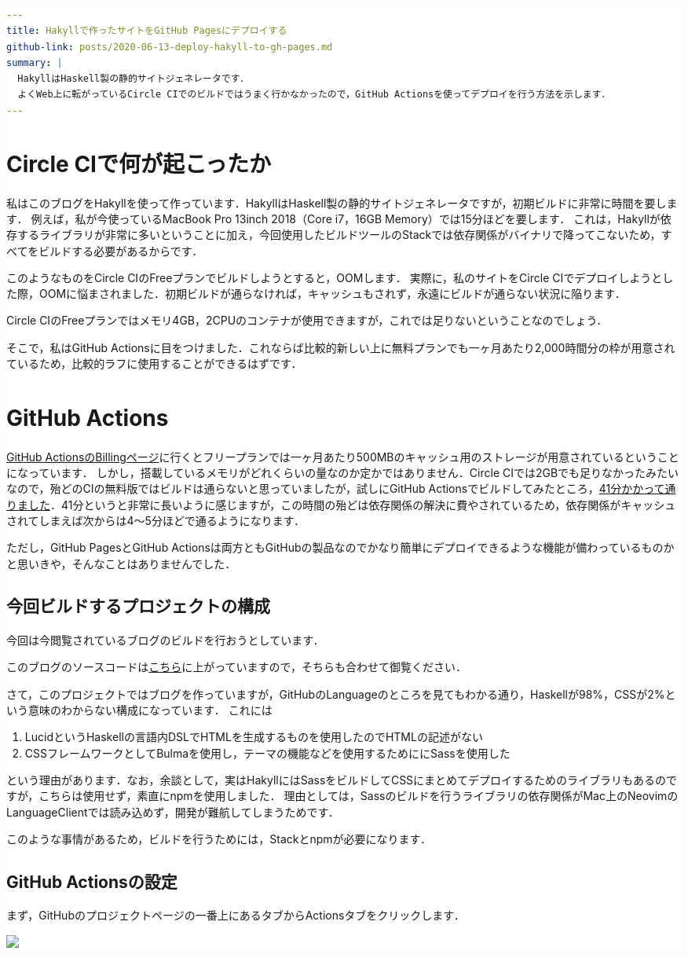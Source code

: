 ```yaml
---
title: Hakyllで作ったサイトをGitHub Pagesにデプロイする
github-link: posts/2020-06-13-deploy-hakyll-to-gh-pages.md
summary: |
  HakyllはHaskell製の静的サイトジェネレータです．
  よくWeb上に転がっているCircle CIでのビルドではうまく行かなかったので，GitHub Actionsを使ってデプロイを行う方法を示します．
---
```


# Circle CIで何が起こったか
私はこのブログをHakyllを使って作っています．HakyllはHaskell製の静的サイトジェネレータですが，初期ビルドに非常に時間を要します．
例えば，私が今使っているMacBook Pro 13inch 2018（Core i7，16GB Memory）では15分ほどを要します．
これは，Hakyllが依存するライブラリが非常に多いということに加え，今回使用したビルドツールのStackでは依存関係がバイナリで降ってこないため，すべてをビルドする必要があるからです．

このようなものをCircle CIのFreeプランでビルドしようとすると，OOMします．
実際に，私のサイトをCircle CIでデプロイしようとした際，OOMに悩まされました．初期ビルドが通らなければ，キャッシュもされず，永遠にビルドが通らない状況に陥ります．

Circle CIのFreeプランではメモリ4GB，2CPUのコンテナが使用できますが，これでは足りないということなのでしょう．

そこで，私はGitHub Actionsに目をつけました．これならば比較的新しい上に無料プランでも一ヶ月あたり2,000時間分の枠が用意されているため，比較的ラフに使用することができるはずです．

# GitHub Actions
[GitHub ActionsのBillingページ](https://help.github.com/en/github/setting-up-and-managing-billing-and-payments-on-github/about-billing-for-github-actions)に行くとフリープランでは一ヶ月あたり500MBのキャッシュ用のストレージが用意されているということになっています．
しかし，搭載しているメモリがどれくらいの量なのか定かではありません．Circle CIでは2GBでも足りなかったみたいなので，殆どのCIの無料版ではビルドは通らないと思っていましたが，試しにGitHub Actionsでビルドしてみたところ，[41分かかって通りました](https://github.com/clockvoid/portfolio/actions/runs/107149520)．41分というと非常に長いように感じますが，この時間の殆どは依存関係の解決に費やされているため，依存関係がキャッシュされてしまえば次からは4〜5分ほどで通るようになります．

ただし，GitHub PagesとGitHub Actionsは両方ともGitHubの製品なのでかなり簡単にデプロイできるような機能が備わっているものかと思いきや，そんなことはありませんでした．

## 今回ビルドするプロジェクトの構成
今回は今閲覧されているブログのビルドを行おうとしています．

このブログのソースコードは[こちら](https://github.com/clockvoid/portfolio)に上がっていますので，そちらも合わせて御覧ください．

さて，このプロジェクトではブログを作っていますが，GitHubのLanguageのところを見てもわかる通り，Haskellが98%，CSSが2%という意味のわからない構成になっています．
これには

1. LucidというHaskellの言語内DSLでHTMLを生成するものを使用したのでHTMLの記述がない
2. CSSフレームワークとしてBulmaを使用し，テーマの機能などを使用するためににSassを使用した

という理由があります．なお，余談として，実はHakyllにはSassをビルドしてCSSにまとめてデプロイするためのライブラリもあるのですが，こちらは使用せず，素直にnpmを使用しました．
理由としては，Sassのビルドを行うライブラリの依存関係がMac上のNeovimのLanguageClientでは読み込めず，開発が難航してしまうためです．

このような事情があるため，ビルドを行うためには，Stackとnpmが必要になります．

## GitHub Actionsの設定
まず，GitHubのプロジェクトページの一番上にあるタブからActionsタブをクリックします．

![](https://i.imgur.com/eG9gNcCh.png)
